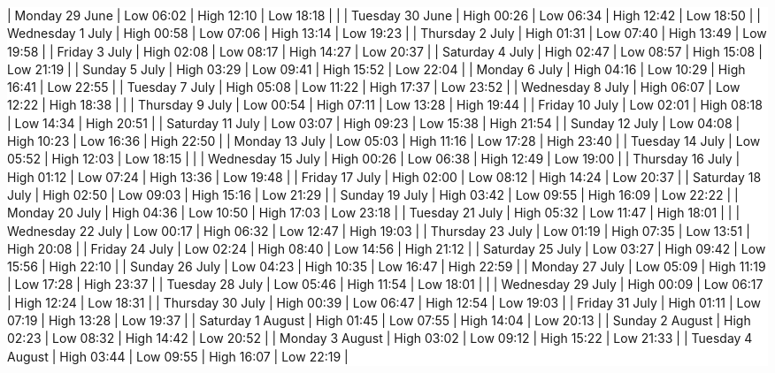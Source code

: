 | Monday 29 June | Low 06:02 | High 12:10 | Low 18:18 |  | 
| Tuesday 30 June | High 00:26 | Low 06:34 | High 12:42 | Low 18:50 | 
| Wednesday 1 July | High 00:58 | Low 07:06 | High 13:14 | Low 19:23 | 
| Thursday 2 July | High 01:31 | Low 07:40 | High 13:49 | Low 19:58 | 
| Friday 3 July | High 02:08 | Low 08:17 | High 14:27 | Low 20:37 | 
| Saturday 4 July | High 02:47 | Low 08:57 | High 15:08 | Low 21:19 | 
| Sunday 5 July | High 03:29 | Low 09:41 | High 15:52 | Low 22:04 | 
| Monday 6 July | High 04:16 | Low 10:29 | High 16:41 | Low 22:55 | 
| Tuesday 7 July | High 05:08 | Low 11:22 | High 17:37 | Low 23:52 | 
| Wednesday 8 July | High 06:07 | Low 12:22 | High 18:38 |  | 
| Thursday 9 July | Low 00:54 | High 07:11 | Low 13:28 | High 19:44 | 
| Friday 10 July | Low 02:01 | High 08:18 | Low 14:34 | High 20:51 | 
| Saturday 11 July | Low 03:07 | High 09:23 | Low 15:38 | High 21:54 | 
| Sunday 12 July | Low 04:08 | High 10:23 | Low 16:36 | High 22:50 | 
| Monday 13 July | Low 05:03 | High 11:16 | Low 17:28 | High 23:40 | 
| Tuesday 14 July | Low 05:52 | High 12:03 | Low 18:15 |  | 
| Wednesday 15 July | High 00:26 | Low 06:38 | High 12:49 | Low 19:00 | 
| Thursday 16 July | High 01:12 | Low 07:24 | High 13:36 | Low 19:48 | 
| Friday 17 July | High 02:00 | Low 08:12 | High 14:24 | Low 20:37 | 
| Saturday 18 July | High 02:50 | Low 09:03 | High 15:16 | Low 21:29 | 
| Sunday 19 July | High 03:42 | Low 09:55 | High 16:09 | Low 22:22 | 
| Monday 20 July | High 04:36 | Low 10:50 | High 17:03 | Low 23:18 | 
| Tuesday 21 July | High 05:32 | Low 11:47 | High 18:01 |  | 
| Wednesday 22 July | Low 00:17 | High 06:32 | Low 12:47 | High 19:03 | 
| Thursday 23 July | Low 01:19 | High 07:35 | Low 13:51 | High 20:08 | 
| Friday 24 July | Low 02:24 | High 08:40 | Low 14:56 | High 21:12 | 
| Saturday 25 July | Low 03:27 | High 09:42 | Low 15:56 | High 22:10 | 
| Sunday 26 July | Low 04:23 | High 10:35 | Low 16:47 | High 22:59 | 
| Monday 27 July | Low 05:09 | High 11:19 | Low 17:28 | High 23:37 | 
| Tuesday 28 July | Low 05:46 | High 11:54 | Low 18:01 |  | 
| Wednesday 29 July | High 00:09 | Low 06:17 | High 12:24 | Low 18:31 | 
| Thursday 30 July | High 00:39 | Low 06:47 | High 12:54 | Low 19:03 | 
| Friday 31 July | High 01:11 | Low 07:19 | High 13:28 | Low 19:37 | 
| Saturday 1 August | High 01:45 | Low 07:55 | High 14:04 | Low 20:13 | 
| Sunday 2 August | High 02:23 | Low 08:32 | High 14:42 | Low 20:52 | 
| Monday 3 August | High 03:02 | Low 09:12 | High 15:22 | Low 21:33 | 
| Tuesday 4 August | High 03:44 | Low 09:55 | High 16:07 | Low 22:19 | 